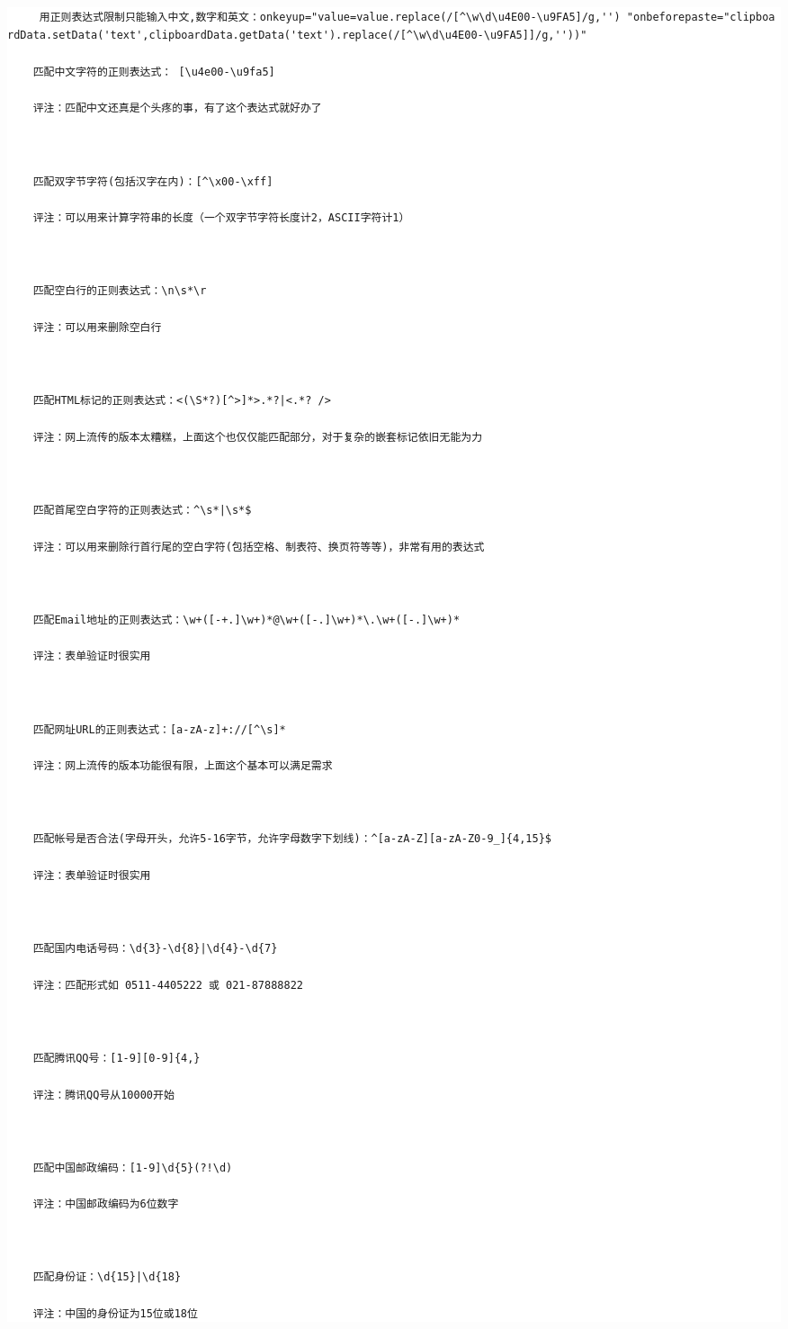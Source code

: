          用正则表达式限制只能输入中文,数字和英文：onkeyup="value=value.replace(/[^\w\d\u4E00-\u9FA5]/g,'') "onbeforepaste="clipboardData.setData('text',clipboardData.getData('text').replace(/[^\w\d\u4E00-\u9FA5]]/g,''))"
        
        匹配中文字符的正则表达式： [\u4e00-\u9fa5]
        
        评注：匹配中文还真是个头疼的事，有了这个表达式就好办了
        
         
        
        匹配双字节字符(包括汉字在内)：[^\x00-\xff]
        
        评注：可以用来计算字符串的长度（一个双字节字符长度计2，ASCII字符计1）
        
         
        
        匹配空白行的正则表达式：\n\s*\r
        
        评注：可以用来删除空白行
        
         
        
        匹配HTML标记的正则表达式：<(\S*?)[^>]*>.*?|<.*? />
        
        评注：网上流传的版本太糟糕，上面这个也仅仅能匹配部分，对于复杂的嵌套标记依旧无能为力
        
         
        
        匹配首尾空白字符的正则表达式：^\s*|\s*$
        
        评注：可以用来删除行首行尾的空白字符(包括空格、制表符、换页符等等)，非常有用的表达式
        
         
        
        匹配Email地址的正则表达式：\w+([-+.]\w+)*@\w+([-.]\w+)*\.\w+([-.]\w+)*
        
        评注：表单验证时很实用
        
         
        
        匹配网址URL的正则表达式：[a-zA-z]+://[^\s]*
        
        评注：网上流传的版本功能很有限，上面这个基本可以满足需求
        
         
        
        匹配帐号是否合法(字母开头，允许5-16字节，允许字母数字下划线)：^[a-zA-Z][a-zA-Z0-9_]{4,15}$
        
        评注：表单验证时很实用
        
         
        
        匹配国内电话号码：\d{3}-\d{8}|\d{4}-\d{7}
        
        评注：匹配形式如 0511-4405222 或 021-87888822
        
         
        
        匹配腾讯QQ号：[1-9][0-9]{4,}
        
        评注：腾讯QQ号从10000开始
        
         
        
        匹配中国邮政编码：[1-9]\d{5}(?!\d)
        
        评注：中国邮政编码为6位数字
        
         
        
        匹配身份证：\d{15}|\d{18}
        
        评注：中国的身份证为15位或18位
        